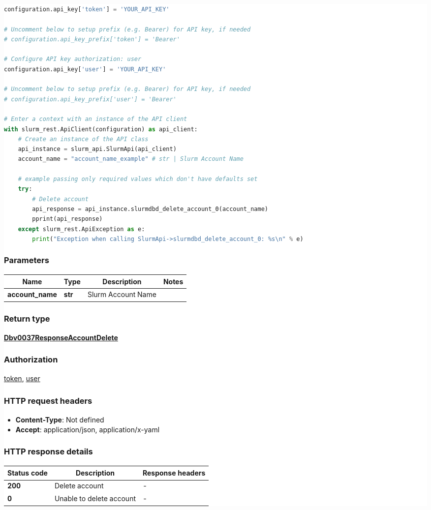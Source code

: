 ```python
configuration.api_key['token'] = 'YOUR_API_KEY'

# Uncomment below to setup prefix (e.g. Bearer) for API key, if needed
# configuration.api_key_prefix['token'] = 'Bearer'

# Configure API key authorization: user
configuration.api_key['user'] = 'YOUR_API_KEY'

# Uncomment below to setup prefix (e.g. Bearer) for API key, if needed
# configuration.api_key_prefix['user'] = 'Bearer'

# Enter a context with an instance of the API client
with slurm_rest.ApiClient(configuration) as api_client:
    # Create an instance of the API class
    api_instance = slurm_api.SlurmApi(api_client)
    account_name = "account_name_example" # str | Slurm Account Name

    # example passing only required values which don't have defaults set
    try:
        # Delete account
        api_response = api_instance.slurmdbd_delete_account_0(account_name)
        pprint(api_response)
    except slurm_rest.ApiException as e:
        print("Exception when calling SlurmApi->slurmdbd_delete_account_0: %s\n" % e)
```


### Parameters

Name | Type | Description  | Notes
------------- | ------------- | ------------- | -------------
 **account_name** | **str**| Slurm Account Name |

### Return type

[**Dbv0037ResponseAccountDelete**](Dbv0037ResponseAccountDelete.md)

### Authorization

[token](../README.md#token), [user](../README.md#user)

### HTTP request headers

 - **Content-Type**: Not defined
 - **Accept**: application/json, application/x-yaml


### HTTP response details

| Status code | Description | Response headers |
|-------------|-------------|------------------|
**200** | Delete account |  -  |
**0** | Unable to delete account |  -  |
